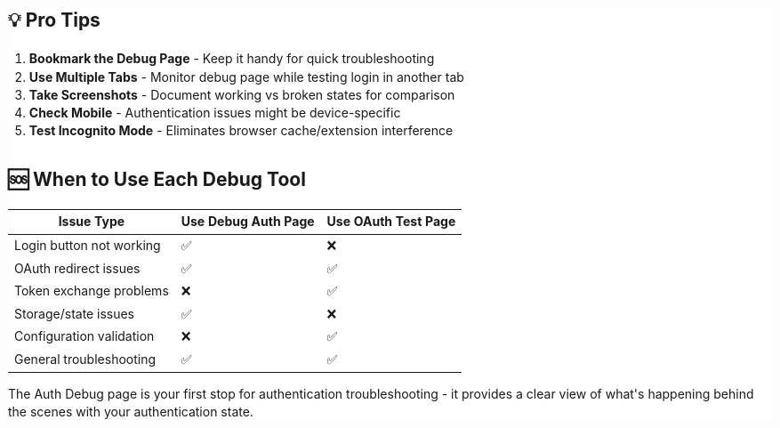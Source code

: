## 💡 Pro Tips

1. **Bookmark the Debug Page** - Keep it handy for quick troubleshooting
2. **Use Multiple Tabs** - Monitor debug page while testing login in another tab
3. **Take Screenshots** - Document working vs broken states for comparison
4. **Check Mobile** - Authentication issues might be device-specific
5. **Test Incognito Mode** - Eliminates browser cache/extension interference

## 🆘 When to Use Each Debug Tool

| Issue Type | Use Debug Auth Page | Use OAuth Test Page |
|------------|-------------------|-------------------|
| Login button not working | ✅ | ❌ |
| OAuth redirect issues | ✅ | ✅ |
| Token exchange problems | ❌ | ✅ |
| Storage/state issues | ✅ | ❌ |
| Configuration validation | ❌ | ✅ |
| General troubleshooting | ✅ | ✅ |

The Auth Debug page is your first stop for authentication troubleshooting - it provides a clear view of what's happening behind the scenes with your authentication state.